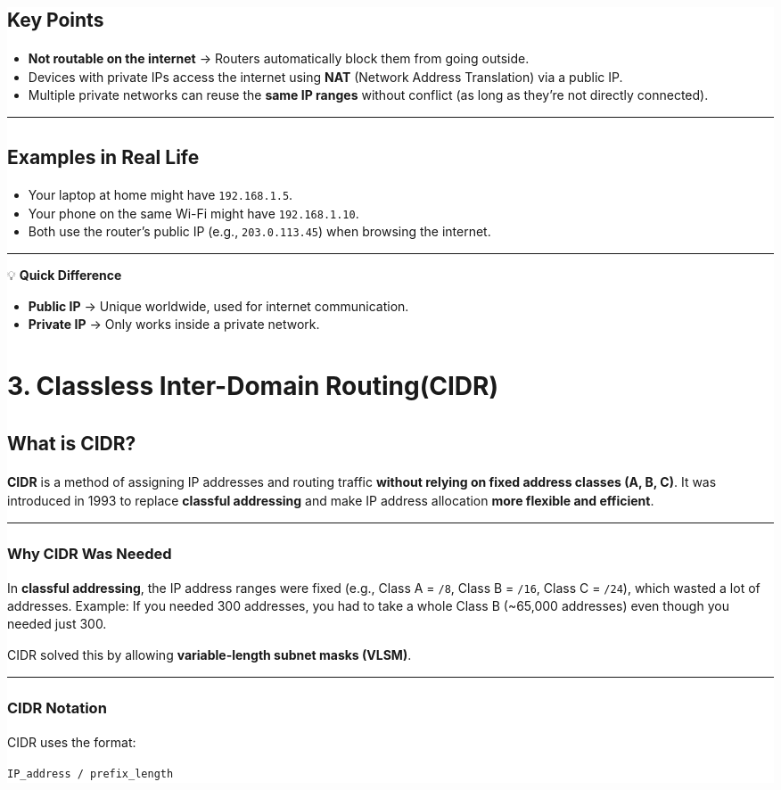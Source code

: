 
## **Key Points**

* **Not routable on the internet** → Routers automatically block them from going outside.
* Devices with private IPs access the internet using **NAT** (Network Address Translation) via a public IP.
* Multiple private networks can reuse the **same IP ranges** without conflict (as long as they’re not directly connected).

---

## **Examples in Real Life**

* Your laptop at home might have `192.168.1.5`.
* Your phone on the same Wi-Fi might have `192.168.1.10`.
* Both use the router’s public IP (e.g., `203.0.113.45`) when browsing the internet.

---

💡 **Quick Difference**

* **Public IP** → Unique worldwide, used for internet communication.
* **Private IP** → Only works inside a private network.

# 3. Classless Inter-Domain Routing(CIDR)

## **What is CIDR?**

**CIDR** is a method of assigning IP addresses and routing traffic **without relying on fixed address classes (A, B, C)**.
It was introduced in 1993 to replace **classful addressing** and make IP address allocation **more flexible and efficient**.

---

### **Why CIDR Was Needed**

In **classful addressing**, the IP address ranges were fixed (e.g., Class A = `/8`, Class B = `/16`, Class C = `/24`), which wasted a lot of addresses.
Example: If you needed 300 addresses, you had to take a whole Class B (\~65,000 addresses) even though you needed just 300.

CIDR solved this by allowing **variable-length subnet masks (VLSM)**.

---

### **CIDR Notation**

CIDR uses the format:

```
IP_address / prefix_length
```
